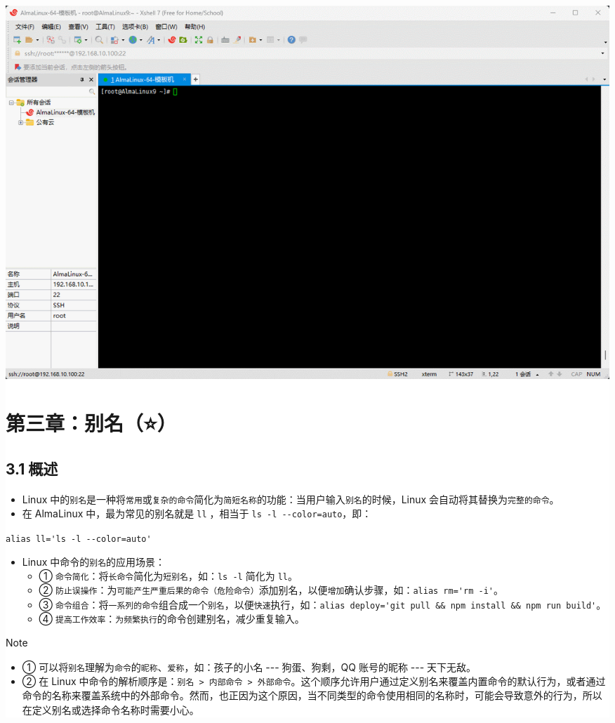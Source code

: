 ![](./assets/37.gif)



# 第三章：别名（⭐）

## 3.1 概述

* Linux 中的`别名`是一种将`常用`或`复杂的命令`简化为`简短名称`的功能：当用户输入`别名`的时候，Linux 会自动将其替换为`完整的命令`。
* 在 AlmaLinux 中，最为常见的别名就是 `ll` ，相当于 `ls -l --color=auto`，即：

```shell
alias ll='ls -l --color=auto'
```

* Linux 中命令的`别名`的应用场景：
  * ① `命令简化`：将`长命令`简化为`短别名`，如：`ls -l` 简化为 `ll`。
  * ② `防止误操作`：为`可能产生严重后果的命令（危险命令）`添加别名，以便`增加`确认步骤，如：`alias rm='rm -i'`。
  * ③ `命令组合`：将`一系列的命令`组合成一个`别名`，以便`快速`执行，如：`alias deploy='git pull && npm install && npm run build'`。
  * ④ `提高工作效率`：`为频繁执行`的命令创建别名，减少重复输入。

> [!NOTE]
>
> * ① 可以将`别名`理解为`命令`的`昵称`、`爱称`，如：孩子的小名 --- 狗蛋、狗剩，QQ 账号的昵称 --- 天下无敌。
> * ② 在 Linux 中命令的解析顺序是：`别名 > 内部命令 > 外部命令`。这个顺序允许用户通过定义别名来覆盖内置命令的默认行为，或者通过命令的名称来覆盖系统中的外部命令。然而，也正因为这个原因，当不同类型的命令使用相同的名称时，可能会导致意外的行为，所以在定义别名或选择命令名称时需要小心。
